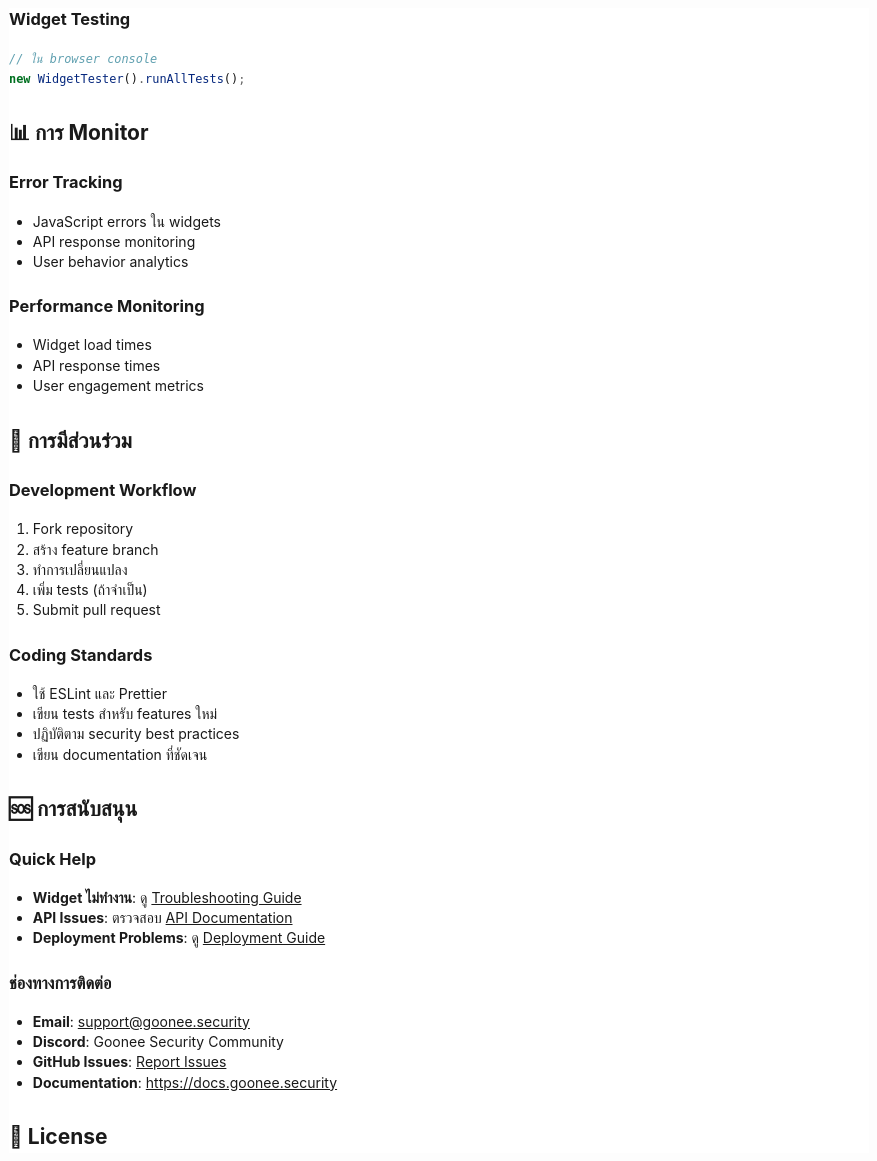 ### Widget Testing
```javascript
// ใน browser console
new WidgetTester().runAllTests();
```

## 📊 การ Monitor

### Error Tracking
- JavaScript errors ใน widgets
- API response monitoring
- User behavior analytics

### Performance Monitoring
- Widget load times
- API response times
- User engagement metrics

## 🤝 การมีส่วนร่วม

### Development Workflow
1. Fork repository
2. สร้าง feature branch
3. ทำการเปลี่ยนแปลง
4. เพิ่ม tests (ถ้าจำเป็น)
5. Submit pull request

### Coding Standards
- ใช้ ESLint และ Prettier
- เขียน tests สำหรับ features ใหม่
- ปฏิบัติตาม security best practices
- เขียน documentation ที่ชัดเจน

## 🆘 การสนับสนุน

### Quick Help
- **Widget ไม่ทำงาน**: ดู [Troubleshooting Guide](QUICK_REFERENCE_GUIDE.md#-troubleshooting)
- **API Issues**: ตรวจสอบ [API Documentation](member-widget/docs/API_DOCUMENTATION.md)
- **Deployment Problems**: ดู [Deployment Guide](DEPLOYMENT_INTEGRATION_GUIDE.md)

### ช่องทางการติดต่อ
- **Email**: support@goonee.security
- **Discord**: Goonee Security Community
- **GitHub Issues**: [Report Issues](https://github.com/goonee-security/issues)
- **Documentation**: https://docs.goonee.security

## 📄 License
